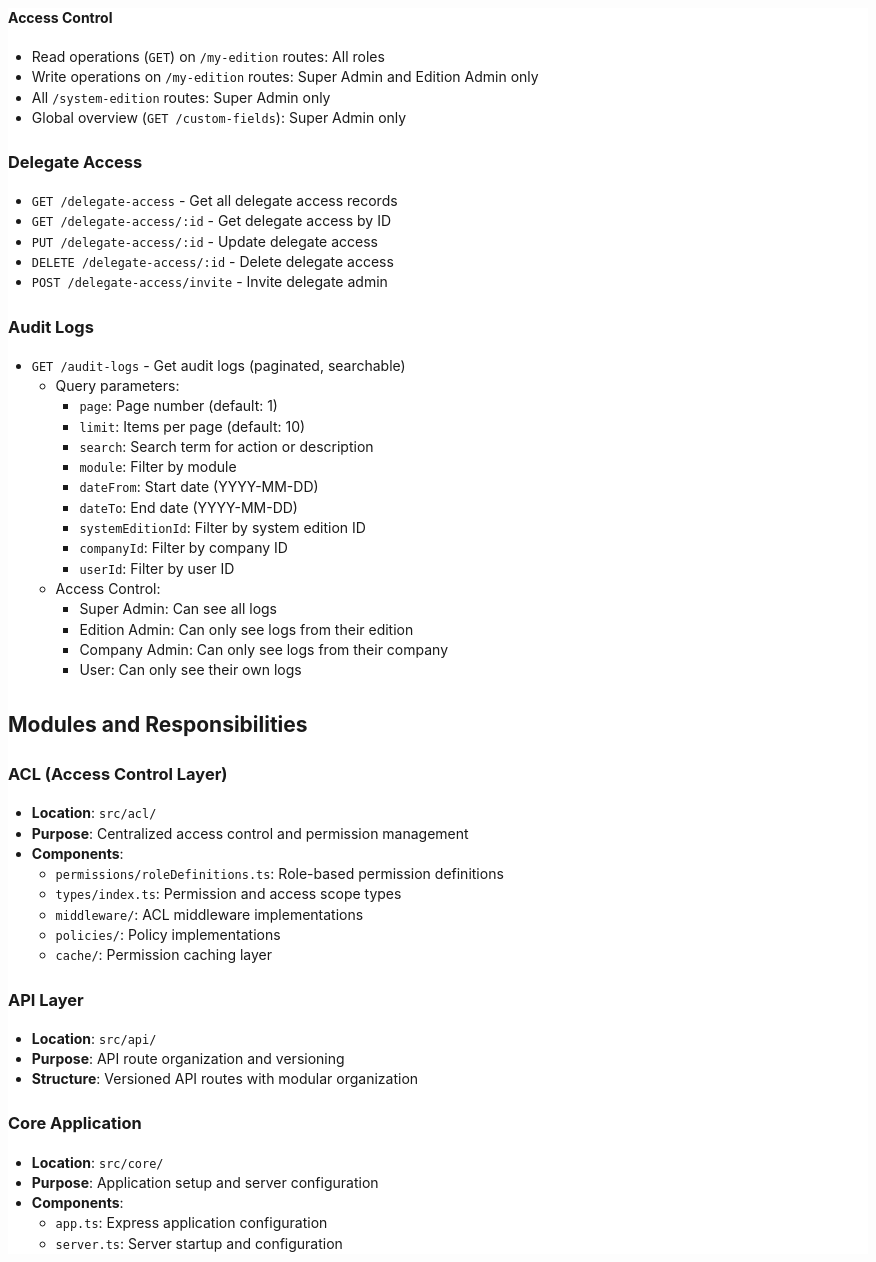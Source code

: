 #### Access Control
- Read operations (`GET`) on `/my-edition` routes: All roles
- Write operations on `/my-edition` routes: Super Admin and Edition Admin only
- All `/system-edition` routes: Super Admin only
- Global overview (`GET /custom-fields`): Super Admin only

### **Delegate Access**
- `GET /delegate-access` - Get all delegate access records
- `GET /delegate-access/:id` - Get delegate access by ID
- `PUT /delegate-access/:id` - Update delegate access
- `DELETE /delegate-access/:id` - Delete delegate access
- `POST /delegate-access/invite` - Invite delegate admin

### **Audit Logs**
- `GET /audit-logs` - Get audit logs (paginated, searchable)
  - Query parameters:
    - `page`: Page number (default: 1)
    - `limit`: Items per page (default: 10)
    - `search`: Search term for action or description
    - `module`: Filter by module
    - `dateFrom`: Start date (YYYY-MM-DD)
    - `dateTo`: End date (YYYY-MM-DD)
    - `systemEditionId`: Filter by system edition ID
    - `companyId`: Filter by company ID
    - `userId`: Filter by user ID
  - Access Control:
    - Super Admin: Can see all logs
    - Edition Admin: Can only see logs from their edition
    - Company Admin: Can only see logs from their company
    - User: Can only see their own logs

## Modules and Responsibilities

### **ACL (Access Control Layer)**
- **Location**: `src/acl/`
- **Purpose**: Centralized access control and permission management
- **Components**:
  - `permissions/roleDefinitions.ts`: Role-based permission definitions
  - `types/index.ts`: Permission and access scope types
  - `middleware/`: ACL middleware implementations
  - `policies/`: Policy implementations
  - `cache/`: Permission caching layer

### **API Layer**
- **Location**: `src/api/`
- **Purpose**: API route organization and versioning
- **Structure**: Versioned API routes with modular organization

### **Core Application**
- **Location**: `src/core/`
- **Purpose**: Application setup and server configuration
- **Components**:
  - `app.ts`: Express application configuration
  - `server.ts`: Server startup and configuration
